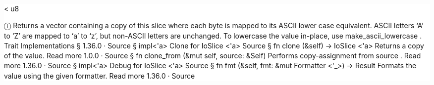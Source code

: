 <
u8
>
ⓘ
Returns a vector containing a copy of this slice where each byte
is mapped to its ASCII lower case equivalent.
ASCII letters ‘A’ to ‘Z’ are mapped to ‘a’ to ‘z’,
but non-ASCII letters are unchanged.
To lowercase the value in-place, use
make_ascii_lowercase
.
Trait Implementations
§
1.36.0
·
Source
§
impl<'a>
Clone
for
IoSlice
<'a>
Source
§
fn
clone
(&self) ->
IoSlice
<'a>
Returns a copy of the value.
Read more
1.0.0
·
Source
§
fn
clone_from
(&mut self, source: &Self)
Performs copy-assignment from
source
.
Read more
1.36.0
·
Source
§
impl<'a>
Debug
for
IoSlice
<'a>
Source
§
fn
fmt
(&self, fmt: &mut
Formatter
<'_>) ->
Result
Formats the value using the given formatter.
Read more
1.36.0
·
Source